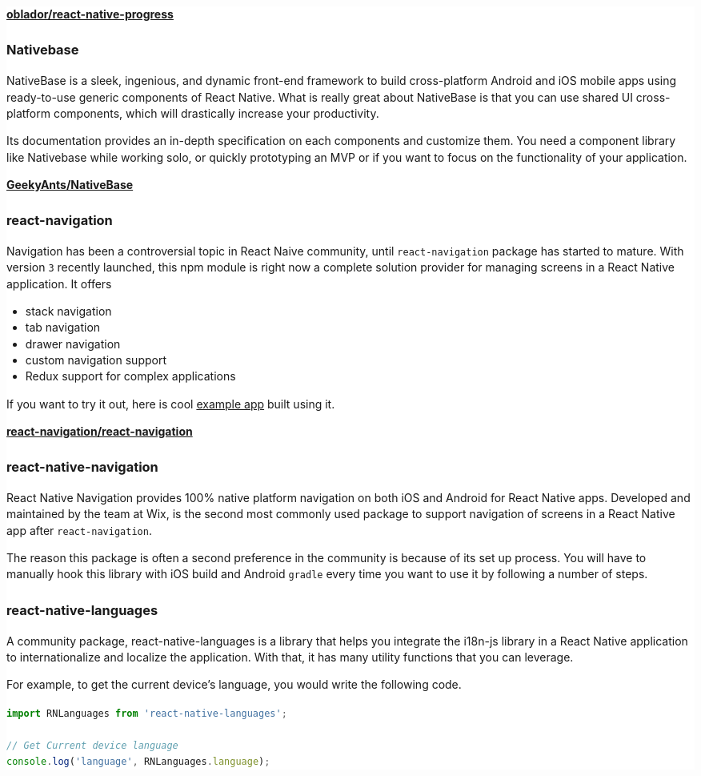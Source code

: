 [**oblador/react-native-progress**](https://github.com/oblador/react-native-progress)

### Nativebase

NativeBase is a sleek, ingenious, and dynamic front-end framework to build cross-platform Android and iOS mobile apps using ready-to-use generic components of React Native. What is really great about NativeBase is that you can use shared UI cross-platform components, which will drastically increase your productivity.

Its documentation provides an in-depth specification on each components and customize them. You need a component library like Nativebase while working solo, or quickly prototyping an MVP or if you want to focus on the functionality of your application.

[**GeekyAnts/NativeBase**](https://github.com/GeekyAnts/NativeBase)

### react-navigation

Navigation has been a controversial topic in React Naive community, until `react-navigation` package has started to mature. With version `3` recently launched, this npm module is right now a complete solution provider for managing screens in a React Native application. It offers

- stack navigation
- tab navigation
- drawer navigation
- custom navigation support
- Redux support for complex applications

If you want to try it out, here is cool [example app](https://expo.io/@react-navigation/NavigationPlayground) built using it.

[**react-navigation/react-navigation**](https://github.com/react-navigation/react-navigation)

### react-native-navigation

React Native Navigation provides 100% native platform navigation on both iOS and Android for React Native apps. Developed and maintained by the team at Wix, is the second most commonly used package to support navigation of screens in a React Native app after `react-navigation`.

The reason this package is often a second preference in the community is because of its set up process. You will have to manually hook this library with iOS build and Android `gradle` every time you want to use it by following a number of steps.

### react-native-languages

A community package, react-native-languages is a library that helps you integrate the i18n-js library in a React Native application to internationalize and localize the application. With that, it has many utility functions that you can leverage.

For example, to get the current device’s language, you would write the following code.

```js
import RNLanguages from 'react-native-languages';

// Get Current device language
console.log('language', RNLanguages.language);
```
